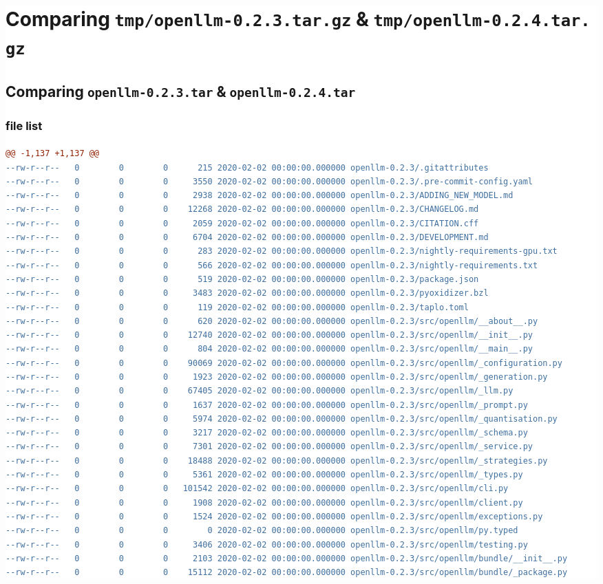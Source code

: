 # Comparing `tmp/openllm-0.2.3.tar.gz` & `tmp/openllm-0.2.4.tar.gz`

## Comparing `openllm-0.2.3.tar` & `openllm-0.2.4.tar`

### file list

```diff
@@ -1,137 +1,137 @@
--rw-r--r--   0        0        0      215 2020-02-02 00:00:00.000000 openllm-0.2.3/.gitattributes
--rw-r--r--   0        0        0     3550 2020-02-02 00:00:00.000000 openllm-0.2.3/.pre-commit-config.yaml
--rw-r--r--   0        0        0     2938 2020-02-02 00:00:00.000000 openllm-0.2.3/ADDING_NEW_MODEL.md
--rw-r--r--   0        0        0    12268 2020-02-02 00:00:00.000000 openllm-0.2.3/CHANGELOG.md
--rw-r--r--   0        0        0     2059 2020-02-02 00:00:00.000000 openllm-0.2.3/CITATION.cff
--rw-r--r--   0        0        0     6704 2020-02-02 00:00:00.000000 openllm-0.2.3/DEVELOPMENT.md
--rw-r--r--   0        0        0      283 2020-02-02 00:00:00.000000 openllm-0.2.3/nightly-requirements-gpu.txt
--rw-r--r--   0        0        0      566 2020-02-02 00:00:00.000000 openllm-0.2.3/nightly-requirements.txt
--rw-r--r--   0        0        0      519 2020-02-02 00:00:00.000000 openllm-0.2.3/package.json
--rw-r--r--   0        0        0     3483 2020-02-02 00:00:00.000000 openllm-0.2.3/pyoxidizer.bzl
--rw-r--r--   0        0        0      119 2020-02-02 00:00:00.000000 openllm-0.2.3/taplo.toml
--rw-r--r--   0        0        0      620 2020-02-02 00:00:00.000000 openllm-0.2.3/src/openllm/__about__.py
--rw-r--r--   0        0        0    12740 2020-02-02 00:00:00.000000 openllm-0.2.3/src/openllm/__init__.py
--rw-r--r--   0        0        0      804 2020-02-02 00:00:00.000000 openllm-0.2.3/src/openllm/__main__.py
--rw-r--r--   0        0        0    90069 2020-02-02 00:00:00.000000 openllm-0.2.3/src/openllm/_configuration.py
--rw-r--r--   0        0        0     1923 2020-02-02 00:00:00.000000 openllm-0.2.3/src/openllm/_generation.py
--rw-r--r--   0        0        0    67405 2020-02-02 00:00:00.000000 openllm-0.2.3/src/openllm/_llm.py
--rw-r--r--   0        0        0     1637 2020-02-02 00:00:00.000000 openllm-0.2.3/src/openllm/_prompt.py
--rw-r--r--   0        0        0     5974 2020-02-02 00:00:00.000000 openllm-0.2.3/src/openllm/_quantisation.py
--rw-r--r--   0        0        0     3217 2020-02-02 00:00:00.000000 openllm-0.2.3/src/openllm/_schema.py
--rw-r--r--   0        0        0     7301 2020-02-02 00:00:00.000000 openllm-0.2.3/src/openllm/_service.py
--rw-r--r--   0        0        0    18488 2020-02-02 00:00:00.000000 openllm-0.2.3/src/openllm/_strategies.py
--rw-r--r--   0        0        0     5361 2020-02-02 00:00:00.000000 openllm-0.2.3/src/openllm/_types.py
--rw-r--r--   0        0        0   101542 2020-02-02 00:00:00.000000 openllm-0.2.3/src/openllm/cli.py
--rw-r--r--   0        0        0     1908 2020-02-02 00:00:00.000000 openllm-0.2.3/src/openllm/client.py
--rw-r--r--   0        0        0     1524 2020-02-02 00:00:00.000000 openllm-0.2.3/src/openllm/exceptions.py
--rw-r--r--   0        0        0        0 2020-02-02 00:00:00.000000 openllm-0.2.3/src/openllm/py.typed
--rw-r--r--   0        0        0     3406 2020-02-02 00:00:00.000000 openllm-0.2.3/src/openllm/testing.py
--rw-r--r--   0        0        0     2103 2020-02-02 00:00:00.000000 openllm-0.2.3/src/openllm/bundle/__init__.py
--rw-r--r--   0        0        0    15112 2020-02-02 00:00:00.000000 openllm-0.2.3/src/openllm/bundle/_package.py
```